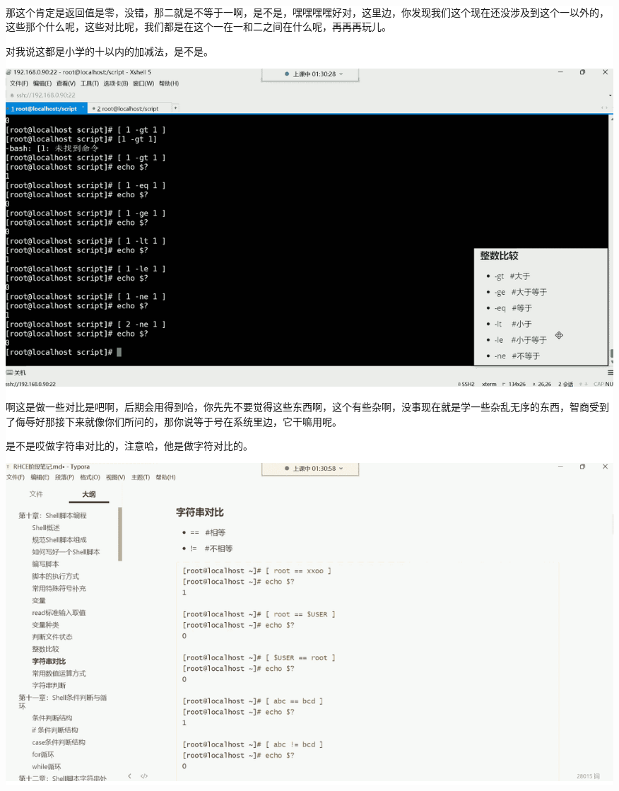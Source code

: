 那这个肯定是返回值是零，没错，那二就是不等于一啊，是不是，嘿嘿嘿嘿好对，这里边，你发现我们这个现在还没涉及到这个一以外的，这些那个什么呢，这些对比呢，我们都是在这个一在一和二之间在什么呢，再再再玩儿。

对我说这都是小学的十以内的加减法，是不是。

![](img/44f2af324236795a606194824cf66cb4_17.png)

啊这是做一些对比是吧啊，后期会用得到哈，你先先不要觉得这些东西啊，这个有些杂啊，没事现在就是学一些杂乱无序的东西，智商受到了侮辱好那接下来就像你们所问的，那你说等于号在系统里边，它干嘛用呢。

是不是哎做字符串对比的，注意哈，他是做字符对比的。

![](img/44f2af324236795a606194824cf66cb4_19.png)
